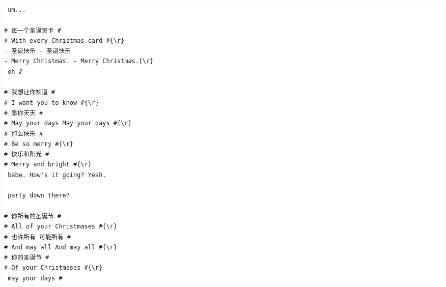 	 um...
	
	# 每一个圣诞贺卡 #
	# With every Christmas card #{\r}
	- 圣诞快乐 - 圣诞快乐
	- Merry Christmas. - Merry Christmas.{\r}
	 oh #
	
	# 我想让你知道 #
	# I want you to know #{\r}
	# 愿你天天 #
	# May your days May your days #{\r}
	# 那么快乐 #
	# Be so merry #{\r}
	# 快乐和阳光 #
	# Merry and bright #{\r}
	 babe. How's it going? Yeah.
	
	 party down there?
	
	# 你所有的圣诞节 #
	# All of your Christmases #{\r}
	# 也许所有 可能所有 #
	# And may all And may all #{\r}
	# 你的圣诞节 #
	# Of your Christmases #{\r}
	 may your days #
	